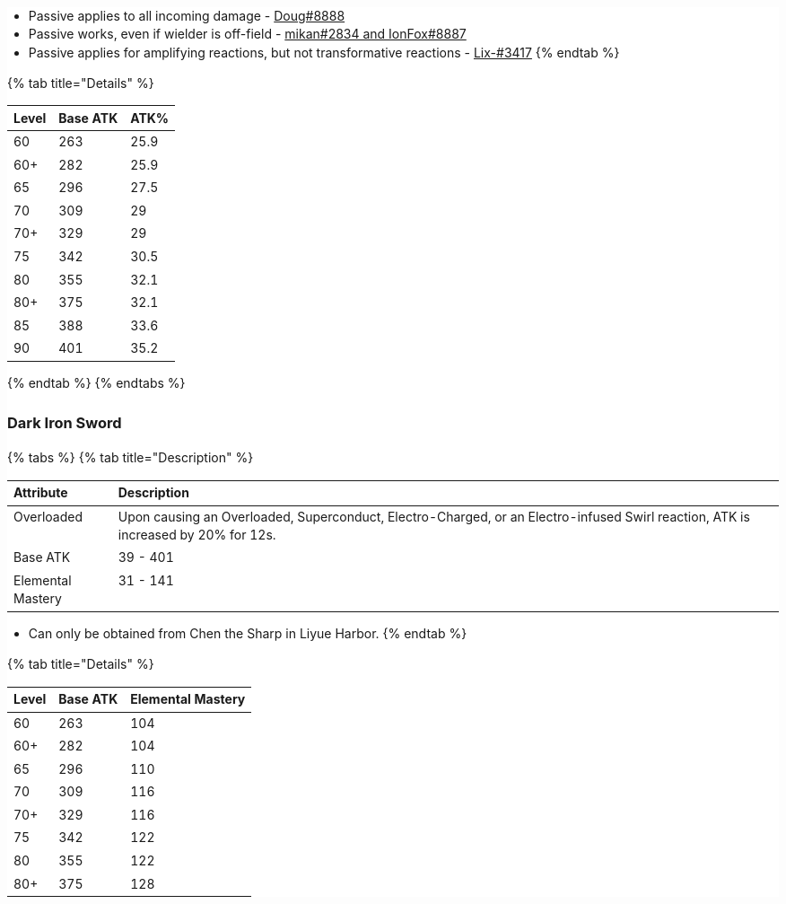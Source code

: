 * Passive applies to all incoming damage - [Doug\#8888](../../evidence/equipment/weapons.md#lions-roar-passive-applies-to-all-forms-of-dmg-inflicted-on-electro-debuffed-enemy)
* Passive works, even if wielder is off-field - [mikan\#2834 and IonFox\#8887](../../evidence/equipment/weapons.md#lions-roar-passive-works-while-the-holder-is-off-field)
* Passive applies for amplifying reactions, but not transformative reactions - [Lix-\#3417](../../evidence/equipment/weapons.md#weapons-with-bane-passive-applies-to-amplifying-reactions-but-not-transformative-ones)
{% endtab %}

{% tab title="Details" %}

| Level | Base ATK | ATK% |
| :--- | :--- | :--- |
| 60 | 263 | 25.9 |
| 60+ | 282 | 25.9 |
| 65 | 296 | 27.5 |
| 70 | 309 | 29 |
| 70+ | 329 | 29 |
| 75 | 342 | 30.5 |
| 80 | 355 | 32.1 |
| 80+ | 375 | 32.1 |
| 85 | 388 | 33.6 |
| 90 | 401 | 35.2 |
{% endtab %}
{% endtabs %}

### Dark Iron Sword

{% tabs %}
{% tab title="Description" %}

| Attribute | Description |
| :--- | :--- |
| Overloaded | Upon causing an Overloaded, Superconduct, Electro-Charged, or an Electro-infused Swirl reaction, ATK is increased by 20% for 12s. |
| Base ATK | 39 - 401 |
| Elemental Mastery | 31 - 141 |

* Can only be obtained from Chen the Sharp in Liyue Harbor.
{% endtab %}

{% tab title="Details" %}

| Level | Base ATK | Elemental Mastery |
| :--- | :--- | :--- |
| 60 | 263 | 104 |
| 60+ | 282 | 104 |
| 65 | 296 | 110 |
| 70 | 309 | 116 |
| 70+ | 329 | 116 |
| 75 | 342 | 122 |
| 80 | 355 | 122 |
| 80+ | 375 | 128 |